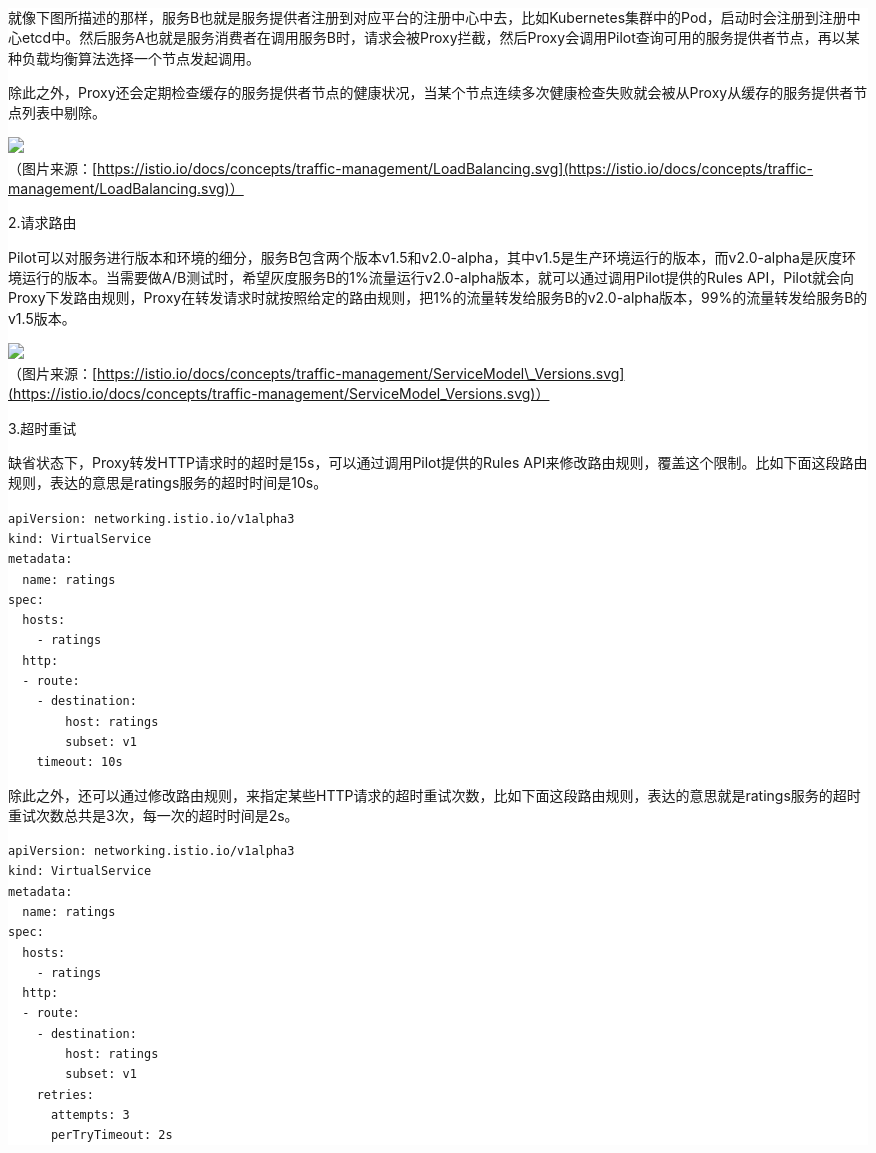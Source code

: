 就像下图所描述的那样，服务B也就是服务提供者注册到对应平台的注册中心中去，比如Kubernetes集群中的Pod，启动时会注册到注册中心etcd中。然后服务A也就是服务消费者在调用服务B时，请求会被Proxy拦截，然后Proxy会调用Pilot查询可用的服务提供者节点，再以某种负载均衡算法选择一个节点发起调用。

除此之外，Proxy还会定期检查缓存的服务提供者节点的健康状况，当某个节点连续多次健康检查失败就会被从Proxy从缓存的服务提供者节点列表中剔除。

![](https://static001.geekbang.org/resource/image/f4/07/f41656a5d6dbe6294adb984f03bffd07.png?wh=862%2A729)  
（图片来源：[https://istio.io/docs/concepts/traffic-management/LoadBalancing.svg](https://istio.io/docs/concepts/traffic-management/LoadBalancing.svg)）

2.请求路由

Pilot可以对服务进行版本和环境的细分，服务B包含两个版本v1.5和v2.0-alpha，其中v1.5是生产环境运行的版本，而v2.0-alpha是灰度环境运行的版本。当需要做A/B测试时，希望灰度服务B的1%流量运行v2.0-alpha版本，就可以通过调用Pilot提供的Rules API，Pilot就会向Proxy下发路由规则，Proxy在转发请求时就按照给定的路由规则，把1%的流量转发给服务B的v2.0-alpha版本，99%的流量转发给服务B的v1.5版本。

![](https://static001.geekbang.org/resource/image/34/34/34376392a318948e6d6efa9ac61cbe34.png?wh=852%2A705)  
（图片来源：[https://istio.io/docs/concepts/traffic-management/ServiceModel\_Versions.svg](https://istio.io/docs/concepts/traffic-management/ServiceModel_Versions.svg)）

3.超时重试

缺省状态下，Proxy转发HTTP请求时的超时是15s，可以通过调用Pilot提供的Rules API来修改路由规则，覆盖这个限制。比如下面这段路由规则，表达的意思是ratings服务的超时时间是10s。

```
apiVersion: networking.istio.io/v1alpha3
kind: VirtualService
metadata:
  name: ratings
spec:
  hosts:
    - ratings
  http:
  - route:
    - destination:
        host: ratings
        subset: v1
    timeout: 10s
```

除此之外，还可以通过修改路由规则，来指定某些HTTP请求的超时重试次数，比如下面这段路由规则，表达的意思就是ratings服务的超时重试次数总共是3次，每一次的超时时间是2s。

```
apiVersion: networking.istio.io/v1alpha3
kind: VirtualService
metadata:
  name: ratings
spec:
  hosts:
    - ratings
  http:
  - route:
    - destination:
        host: ratings
        subset: v1
    retries:
      attempts: 3
      perTryTimeout: 2s
```
